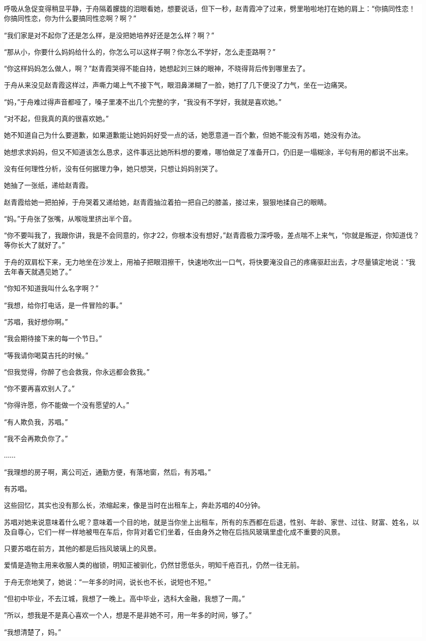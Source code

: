 呼吸从急促变得稍显平静，于舟隔着朦胧的泪眼看她，想要说话，但下一秒，赵青霞冲了过来，劈里啪啦地打在她的肩上：“你搞同性恋！你搞同性恋，你为什么要搞同性恋啊？啊？”

“我们家是对不起你了还是怎么样，是没把她培养好还是怎么样？啊？”

“那从小，你要什么妈妈给什么的，你怎么可以这样子啊？你怎么不学好，怎么走歪路啊？”

“你这样妈妈怎么做人，啊？”赵青霞哭得不能自持，她想起刘三妹的眼神，不晓得背后传到哪里去了。

于舟从来没见赵青霞这样过，声嘶力竭上气不接下气，眼泪鼻涕糊了一脸，她打了几下便没了力气，坐在一边痛哭。

“妈，”于舟难过得声音都哑了，嗓子里凑不出几个完整的字，“我没有不学好，我就是喜欢她。”

“对不起，但我真的真的很喜欢她。”

她不知道自己为什么要道歉，如果道歉能让她妈妈好受一点的话，她愿意道一百个歉，但她不能没有苏唱，她没有办法。

她想求求妈妈，但又不知道该怎么恳求，这件事远比她所料想的要难，哪怕做足了准备开口，仍旧是一塌糊涂，半句有用的都说不出来。

没有任何理性分析，没有任何据理力争，她只想哭，只想让妈妈别哭了。

她抽了一张纸，递给赵青霞。

赵青霞给她一把拍掉，于舟哭着又递给她，赵青霞抽泣着拍一把自己的膝盖，接过来，狠狠地揉自己的眼睛。

“妈。”于舟张了张嘴，从喉咙里挤出半个音。

“你不要叫我了，我跟你讲，我是不会同意的，你才22，你根本没有想好，”赵青霞极力深呼吸，差点喘不上来气，“你就是叛逆，你知道伐？等你长大了就好了。”

于舟的双肩松下来，无力地坐在沙发上，用袖子把眼泪擦干，快速地吹出一口气，将快要淹没自己的疼痛驱赶出去，才尽量镇定地说：“我去年春天就遇见她了。”

“你知不知道我叫什么名字啊？”

“我想，给你打电话，是一件冒险的事。”

“苏唱，我好想你啊。”

“我会期待接下来的每一个节日。”

“等我请你喝莫吉托的时候。”

“但我觉得，你醉了也会救我，你永远都会救我。”

“你不要再喜欢别人了。”

“你得许愿，你不能做一个没有愿望的人。”

“有人欺负我，苏唱。”

“我不会再欺负你了。”

……

“我理想的房子啊，离公司近，通勤方便，有落地窗，然后，有苏唱。”

有苏唱。

这些回忆，其实也没有那么长，浓缩起来，像是当时在出租车上，奔赴苏唱的40分钟。

苏唱对她来说意味着什么呢？意味着一个目的地，就是当你坐上出租车，所有的东西都在后退，性别、年龄、家世、过往、财富、姓名，以及自尊心，它们一样一样地被甩在车后，你背对着它们坐着，任由身外之物在后挡风玻璃里虚化成不重要的风景。

只要苏唱在前方，其他的都是后挡风玻璃上的风景。

爱情是造物主用来收服人类的枷锁，明知正被驯化，仍然甘愿低头，明知千疮百孔，仍然一往无前。

于舟无奈地笑了，她说：“一年多的时间，说长也不长，说短也不短。”

“但初中毕业，不去江城，我想了一晚上。高中毕业，选科大金融，我想了一周。”

“所以，想我是不是真心喜欢一个人，想是不是非她不可，用一年多的时间，够了。”

“我想清楚了，妈。”

